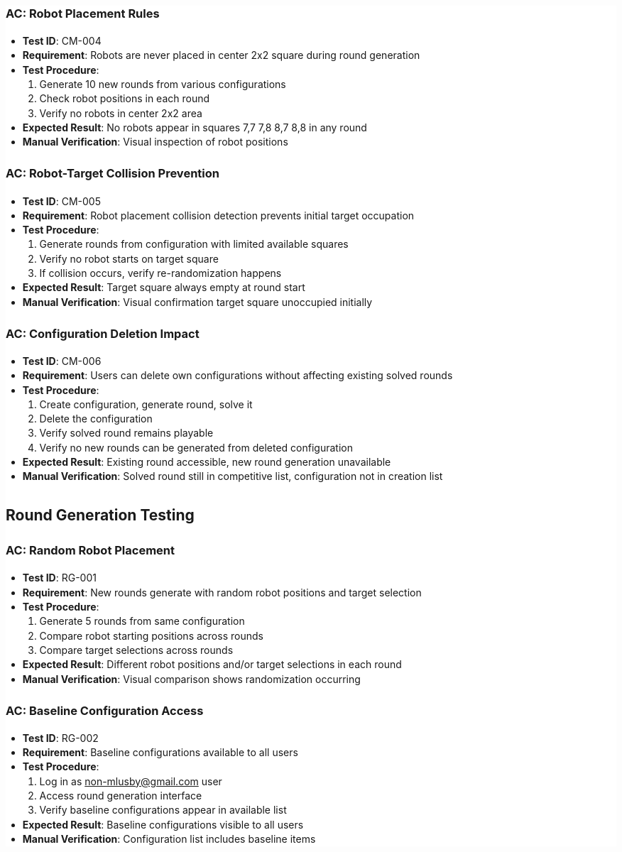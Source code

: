 ### AC: Robot Placement Rules
- **Test ID**: CM-004
- **Requirement**: Robots are never placed in center 2x2 square during round generation
- **Test Procedure**:
  1. Generate 10 new rounds from various configurations
  2. Check robot positions in each round
  3. Verify no robots in center 2x2 area
- **Expected Result**: No robots appear in squares 7,7 7,8 8,7 8,8 in any round
- **Manual Verification**: Visual inspection of robot positions

### AC: Robot-Target Collision Prevention
- **Test ID**: CM-005
- **Requirement**: Robot placement collision detection prevents initial target occupation
- **Test Procedure**:
  1. Generate rounds from configuration with limited available squares
  2. Verify no robot starts on target square
  3. If collision occurs, verify re-randomization happens
- **Expected Result**: Target square always empty at round start
- **Manual Verification**: Visual confirmation target square unoccupied initially

### AC: Configuration Deletion Impact
- **Test ID**: CM-006
- **Requirement**: Users can delete own configurations without affecting existing solved rounds
- **Test Procedure**:
  1. Create configuration, generate round, solve it
  2. Delete the configuration
  3. Verify solved round remains playable
  4. Verify no new rounds can be generated from deleted configuration
- **Expected Result**: Existing round accessible, new round generation unavailable
- **Manual Verification**: Solved round still in competitive list, configuration not in creation list

## Round Generation Testing

### AC: Random Robot Placement
- **Test ID**: RG-001
- **Requirement**: New rounds generate with random robot positions and target selection
- **Test Procedure**:
  1. Generate 5 rounds from same configuration
  2. Compare robot starting positions across rounds
  3. Compare target selections across rounds
- **Expected Result**: Different robot positions and/or target selections in each round
- **Manual Verification**: Visual comparison shows randomization occurring

### AC: Baseline Configuration Access
- **Test ID**: RG-002
- **Requirement**: Baseline configurations available to all users
- **Test Procedure**:
  1. Log in as non-mlusby@gmail.com user
  2. Access round generation interface
  3. Verify baseline configurations appear in available list
- **Expected Result**: Baseline configurations visible to all users
- **Manual Verification**: Configuration list includes baseline items
